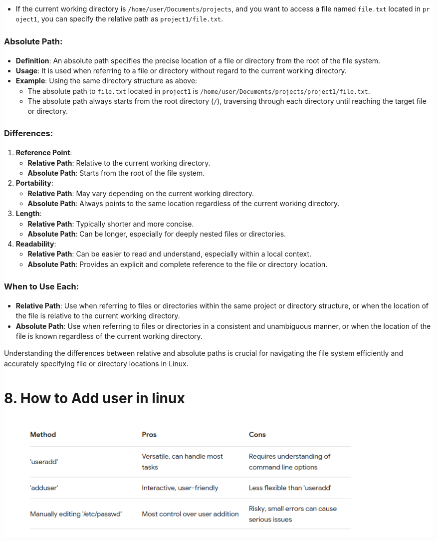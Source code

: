   - If the current working directory is `/home/user/Documents/projects`, and you want to access a file named `file.txt` located in `project1`, you can specify the relative path as `project1/file.txt`.

### Absolute Path:

- **Definition**: An absolute path specifies the precise location of a file or directory from the root of the file system.
- **Usage**: It is used when referring to a file or directory without regard to the current working directory.
- **Example**: Using the same directory structure as above:
  - The absolute path to `file.txt` located in `project1` is `/home/user/Documents/projects/project1/file.txt`.
  - The absolute path always starts from the root directory (`/`), traversing through each directory until reaching the target file or directory.

### Differences:

1. **Reference Point**:
   - **Relative Path**: Relative to the current working directory.
   - **Absolute Path**: Starts from the root of the file system.
2. **Portability**:
   - **Relative Path**: May vary depending on the current working directory.
   - **Absolute Path**: Always points to the same location regardless of the current working directory.
3. **Length**:
   - **Relative Path**: Typically shorter and more concise.
   - **Absolute Path**: Can be longer, especially for deeply nested files or directories.
4. **Readability**:
   - **Relative Path**: Can be easier to read and understand, especially within a local context.
   - **Absolute Path**: Provides an explicit and complete reference to the file or directory location.

### When to Use Each:

- **Relative Path**: Use when referring to files or directories within the same project or directory structure, or when the location of the file is relative to the current working directory.
- **Absolute Path**: Use when referring to files or directories in a consistent and unambiguous manner, or when the location of the file is known regardless of the current working directory.

Understanding the differences between relative and absolute paths is crucial for navigating the file system efficiently and accurately specifying file or directory locations in Linux.

# 8. How to Add user in linux

![image-20240523020034455](README.assets/image-20240523020034455.png)
